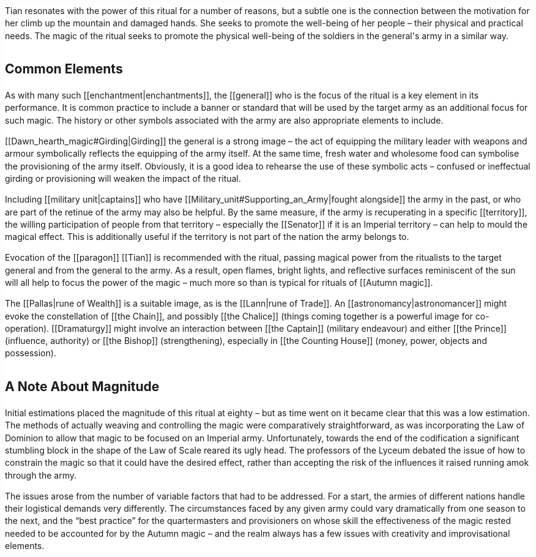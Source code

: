 Tian resonates with the power of this ritual for a number of reasons, but a subtle one is the connection between the motivation for her climb up the mountain and damaged hands. She seeks to promote the well-being of her people – their physical and practical needs. The magic of the ritual seeks to promote the physical well-being of the soldiers in the general's army in a similar way.

## Common Elements
As with many such [[enchantment|enchantments]], the [[general]] who is the focus of the ritual is a key element in its performance. It is common practice to include a banner or standard that will be used by the target army as an additional focus for such magic. The history or other symbols associated with the army are also appropriate elements to include.

[[Dawn_hearth_magic#Girding|Girding]] the general is a strong image – the act of equipping the military leader with weapons and armour symbolically reflects the equipping of the army itself. At the same time, fresh water and wholesome food can symbolise the provisioning of the army itself. Obviously, it is a good idea to rehearse the use of these symbolic acts – confused or ineffectual girding or provisioning will weaken the impact of the ritual.

Including [[military unit|captains]] who have [[Military_unit#Supporting_an_Army|fought alongside]] the army in the past, or who are part of the retinue of the army may also be helpful. By the same measure, if the army is recuperating in a specific [[territory]], the willing participation of people from that territory – especially the [[Senator]] if it is an Imperial territory – can help to mould the magical effect. This is additionally useful if the territory is not part of the nation the army belongs to.

Evocation of the [[paragon]] [[Tian]] is recommended with the ritual, passing magical power from the ritualists to the target general and from the general to the army. As a result, open flames, bright lights, and reflective surfaces reminiscent of the sun will all help to focus the power of the magic – much more so than is typical for rituals of [[Autumn magic]].

The [[Pallas|rune of Wealth]] is a suitable image, as is the [[Lann|rune of Trade]]. An [[astronomancy|astronomancer]] might evoke the constellation of [[the Chain]], and possibly [[the Chalice]] (things coming together is a powerful image for co-operation). [[Dramaturgy]] might involve an interaction between [[the Captain]] (military endeavour) and either [[the Prince]] (influence, authority) or [[the Bishop]] (strengthening), especially in [[the Counting House]] (money, power, objects and possession).

## A Note About Magnitude
Initial estimations placed the magnitude of this ritual at eighty – but as time went on it became clear that this was a low estimation. The methods of actually weaving and controlling the magic were comparatively straightforward, as was incorporating the Law of Dominion to allow that magic to be focused on an Imperial army. Unfortunately, towards the end of the codification a significant stumbling block in the shape of the Law of Scale reared its ugly head. The professors of the Lyceum debated the issue of how to constrain the magic so that it could have the desired effect, rather than accepting the risk of the influences it raised running amok through the army.

The issues arose from the number of variable factors that had to be addressed. For a start, the armies of different nations handle their logistical demands very differently. The circumstances faced by any given army could vary dramatically from one season to the next, and the “best practice” for the quartermasters and provisioners on whose skill the effectiveness of the magic rested needed to be accounted for by the Autumn magic – and the realm always has a few issues with creativity and improvisational elements.
